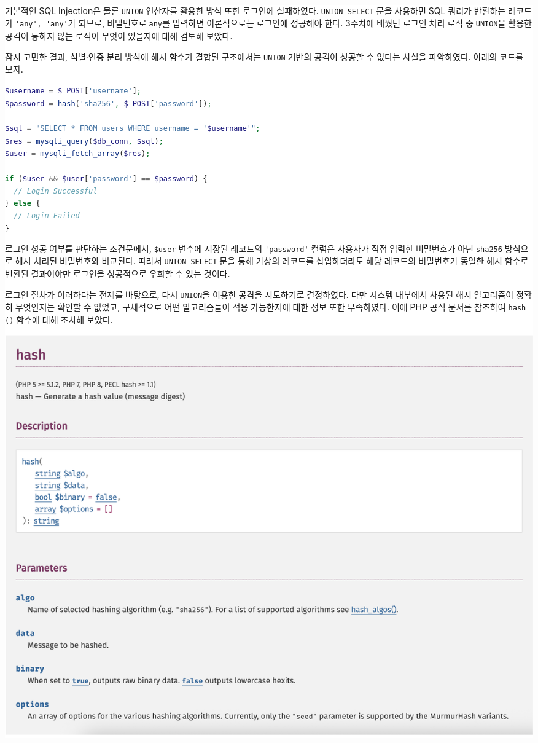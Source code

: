 기본적인 SQL Injection은 물론 `UNION` 연산자를 활용한 방식 또한 로그인에 실패하였다. `UNION SELECT` 문을 사용하면 SQL 쿼리가 반환하는 레코드가 `'any', 'any'`가 되므로, 비밀번호로 `any`를 입력하면 이론적으로는 로그인에 성공해야 한다. 3주차에 배웠던 로그인 처리 로직 중 `UNION`을 활용한 공격이 통하지 않는 로직이 무엇이 있을지에 대해 검토해 보았다.

잠시 고민한 결과, 식별·인증 분리 방식에 해시 함수가 결합된 구조에서는 `UNION` 기반의 공격이 성공할 수 없다는 사실을 파악하였다. 아래의 코드를 보자.

```php
$username = $_POST['username'];
$password = hash('sha256', $_POST['password']);

$sql = "SELECT * FROM users WHERE username = '$username'";
$res = mysqli_query($db_conn, $sql);
$user = mysqli_fetch_array($res);

if ($user && $user['password'] == $password) {
  // Login Successful
} else {
  // Login Failed
}
```

로그인 성공 여부를 판단하는 조건문에서, `$user` 변수에 저장된 레코드의 `'password'` 컬럼은 사용자가 직접 입력한 비밀번호가 아닌 `sha256` 방식으로 해시 처리된 비밀번호와 비교된다. 따라서 `UNION SELECT` 문을 통해 가상의 레코드를 삽입하더라도 해당 레코드의 비밀번호가 동일한 해시 함수로 변환된 결과여야만 로그인을 성공적으로 우회할 수 있는 것이다.

로그인 절차가 이러하다는 전제를 바탕으로, 다시 `UNION`을 이용한 공격을 시도하기로 결정하였다. 다만 시스템 내부에서 사용된 해시 알고리즘이 정확히 무엇인지는 확인할 수 없었고, 구체적으로 어떤 알고리즘들이 적용 가능한지에 대한 정보 또한 부족하였다. 이에 PHP 공식 문서를 참조하여 `hash()` 함수에 대해 조사해 보았다.

![Login Bypass 4](/data/Penetration%20Testing%20|%20Week%206/25.png)
